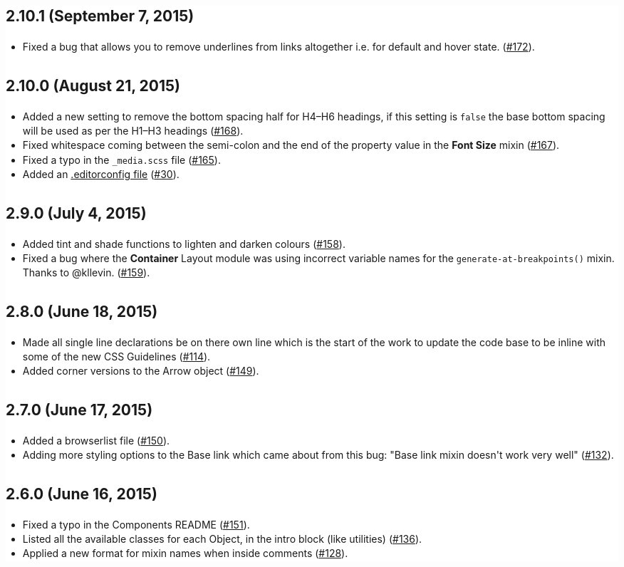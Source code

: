 ## 2.10.1 (September 7, 2015)

- Fixed a bug that allows you to remove underlines from links altogether i.e.
  for default and hover state.
  ([#172](https://github.com/chris-pearce/scally/issues/172)).

## 2.10.0 (August 21, 2015)

- Added a new setting to remove the bottom spacing half for H4–H6 headings, if
  this setting is `false` the base bottom spacing will be used as per the H1–H3
  headings
  ([#168](https://github.com/chris-pearce/scally/issues/168)).
- Fixed whitespace coming between the semi-colon and the end of the property
  value in the **Font Size** mixin
  ([#167](https://github.com/chris-pearce/scally/issues/167)).
- Fixed a typo in the `_media.scss` file
  ([#165](https://github.com/chris-pearce/scally/issues/165)).
- Added an [.editorconfig file](http://editorconfig.org/)
  ([#30](https://github.com/chris-pearce/scally/issues/30)).

## 2.9.0 (July 4, 2015)

- Added tint and shade functions to lighten and darken colours
  ([#158](https://github.com/chris-pearce/scally/issues/158)).
- Fixed a bug where the **Container** Layout module was using incorrect
  variable names for the `generate-at-breakpoints()` mixin. Thanks to @kllevin.
  ([#159](https://github.com/chris-pearce/scally/issues/159)).

## 2.8.0 (June 18, 2015)

- Made all single line declarations be on there own line which is the start of
  the work to update the code base to be inline with some of the new CSS Guidelines
  ([#114](https://github.com/chris-pearce/scally/issues/114)).
- Added corner versions to the Arrow object
  ([#149](https://github.com/chris-pearce/scally/issues/149)).

## 2.7.0 (June 17, 2015)

- Added a browserlist file
  ([#150](https://github.com/chris-pearce/scally/issues/150)).
- Adding more styling options to the Base link which came about from this
  bug: "Base link mixin doesn't work very well"
  ([#132](https://github.com/chris-pearce/scally/issues/132)).

## 2.6.0 (June 16, 2015)

- Fixed a typo in the Components README
  ([#151](https://github.com/chris-pearce/scally/issues/151)).
- Listed all the available classes for each Object, in the intro block (like
  utilities)
  ([#136](https://github.com/chris-pearce/scally/issues/136)).
- Applied a new format for mixin names when inside comments
  ([#128](https://github.com/chris-pearce/scally/issues/128)).
